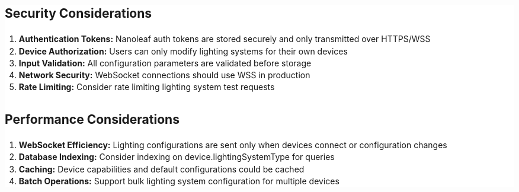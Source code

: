 ## Security Considerations

1. **Authentication Tokens:** Nanoleaf auth tokens are stored securely and only transmitted over HTTPS/WSS
2. **Device Authorization:** Users can only modify lighting systems for their own devices
3. **Input Validation:** All configuration parameters are validated before storage
4. **Network Security:** WebSocket connections should use WSS in production
5. **Rate Limiting:** Consider rate limiting lighting system test requests

## Performance Considerations

1. **WebSocket Efficiency:** Lighting configurations are sent only when devices connect or configuration changes
2. **Database Indexing:** Consider indexing on device.lightingSystemType for queries
3. **Caching:** Device capabilities and default configurations could be cached
4. **Batch Operations:** Support bulk lighting system configuration for multiple devices
